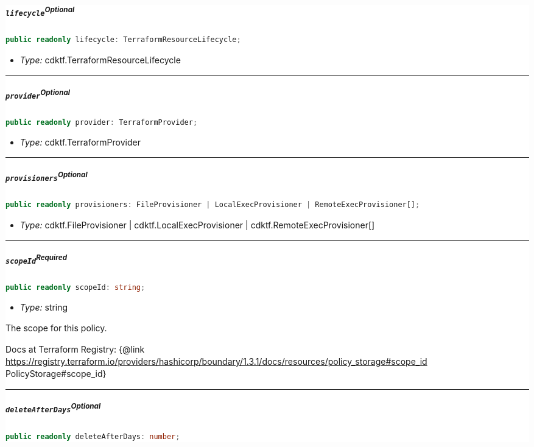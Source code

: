 ##### `lifecycle`<sup>Optional</sup> <a name="lifecycle" id="@cdktf/provider-boundary.policyStorage.PolicyStorageConfig.property.lifecycle"></a>

```typescript
public readonly lifecycle: TerraformResourceLifecycle;
```

- *Type:* cdktf.TerraformResourceLifecycle

---

##### `provider`<sup>Optional</sup> <a name="provider" id="@cdktf/provider-boundary.policyStorage.PolicyStorageConfig.property.provider"></a>

```typescript
public readonly provider: TerraformProvider;
```

- *Type:* cdktf.TerraformProvider

---

##### `provisioners`<sup>Optional</sup> <a name="provisioners" id="@cdktf/provider-boundary.policyStorage.PolicyStorageConfig.property.provisioners"></a>

```typescript
public readonly provisioners: FileProvisioner | LocalExecProvisioner | RemoteExecProvisioner[];
```

- *Type:* cdktf.FileProvisioner | cdktf.LocalExecProvisioner | cdktf.RemoteExecProvisioner[]

---

##### `scopeId`<sup>Required</sup> <a name="scopeId" id="@cdktf/provider-boundary.policyStorage.PolicyStorageConfig.property.scopeId"></a>

```typescript
public readonly scopeId: string;
```

- *Type:* string

The scope for this policy.

Docs at Terraform Registry: {@link https://registry.terraform.io/providers/hashicorp/boundary/1.3.1/docs/resources/policy_storage#scope_id PolicyStorage#scope_id}

---

##### `deleteAfterDays`<sup>Optional</sup> <a name="deleteAfterDays" id="@cdktf/provider-boundary.policyStorage.PolicyStorageConfig.property.deleteAfterDays"></a>

```typescript
public readonly deleteAfterDays: number;
```
